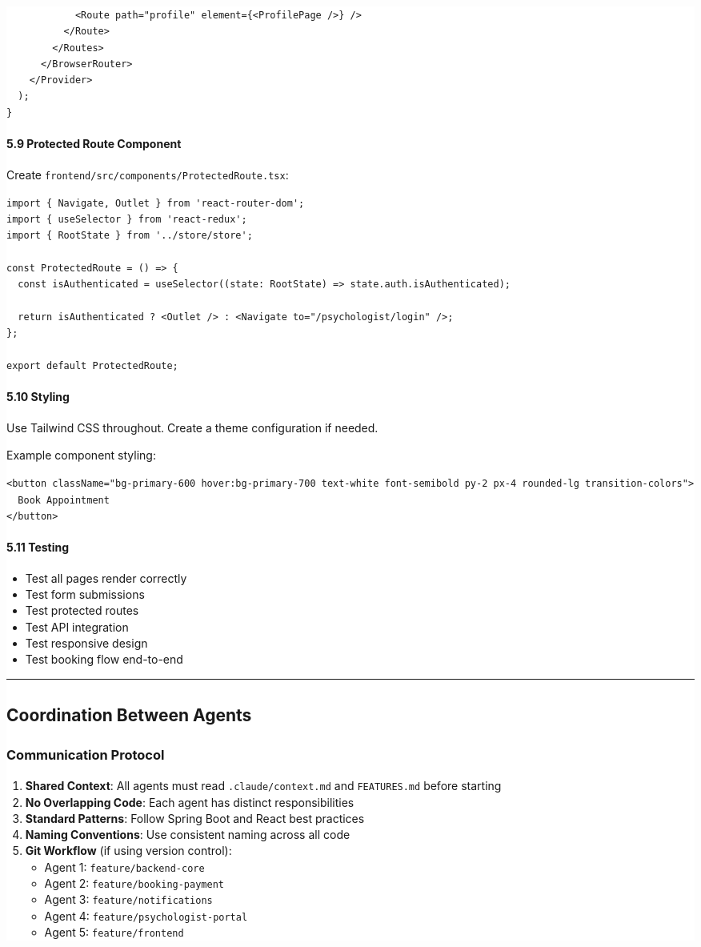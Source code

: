 ```tsx
            <Route path="profile" element={<ProfilePage />} />
          </Route>
        </Routes>
      </BrowserRouter>
    </Provider>
  );
}
```

#### 5.9 Protected Route Component
Create `frontend/src/components/ProtectedRoute.tsx`:

```tsx
import { Navigate, Outlet } from 'react-router-dom';
import { useSelector } from 'react-redux';
import { RootState } from '../store/store';

const ProtectedRoute = () => {
  const isAuthenticated = useSelector((state: RootState) => state.auth.isAuthenticated);

  return isAuthenticated ? <Outlet /> : <Navigate to="/psychologist/login" />;
};

export default ProtectedRoute;
```

#### 5.10 Styling
Use Tailwind CSS throughout. Create a theme configuration if needed.

Example component styling:
```tsx
<button className="bg-primary-600 hover:bg-primary-700 text-white font-semibold py-2 px-4 rounded-lg transition-colors">
  Book Appointment
</button>
```

#### 5.11 Testing
- Test all pages render correctly
- Test form submissions
- Test protected routes
- Test API integration
- Test responsive design
- Test booking flow end-to-end

---

## Coordination Between Agents

### Communication Protocol

1. **Shared Context**: All agents must read `.claude/context.md` and `FEATURES.md` before starting
2. **No Overlapping Code**: Each agent has distinct responsibilities
3. **Standard Patterns**: Follow Spring Boot and React best practices
4. **Naming Conventions**: Use consistent naming across all code
5. **Git Workflow** (if using version control):
   - Agent 1: `feature/backend-core`
   - Agent 2: `feature/booking-payment`
   - Agent 3: `feature/notifications`
   - Agent 4: `feature/psychologist-portal`
   - Agent 5: `feature/frontend`
